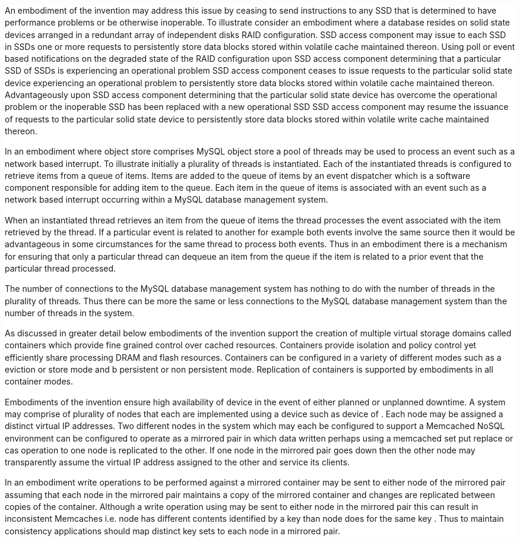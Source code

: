 An embodiment of the invention may address this issue by ceasing to send instructions to any SSD that is determined to have performance problems or be otherwise inoperable. To illustrate consider an embodiment where a database resides on solid state devices arranged in a redundant array of independent disks RAID configuration. SSD access component may issue to each SSD in SSDs one or more requests to persistently store data blocks stored within volatile cache maintained thereon. Using poll or event based notifications on the degraded state of the RAID configuration upon SSD access component determining that a particular SSD of SSDs is experiencing an operational problem SSD access component ceases to issue requests to the particular solid state device experiencing an operational problem to persistently store data blocks stored within volatile cache maintained thereon. Advantageously upon SSD access component determining that the particular solid state device has overcome the operational problem or the inoperable SSD has been replaced with a new operational SSD SSD access component may resume the issuance of requests to the particular solid state device to persistently store data blocks stored within volatile write cache maintained thereon.

In an embodiment where object store comprises MySQL object store a pool of threads may be used to process an event such as a network based interrupt. To illustrate initially a plurality of threads is instantiated. Each of the instantiated threads is configured to retrieve items from a queue of items. Items are added to the queue of items by an event dispatcher which is a software component responsible for adding item to the queue. Each item in the queue of items is associated with an event such as a network based interrupt occurring within a MySQL database management system.

When an instantiated thread retrieves an item from the queue of items the thread processes the event associated with the item retrieved by the thread. If a particular event is related to another for example both events involve the same source then it would be advantageous in some circumstances for the same thread to process both events. Thus in an embodiment there is a mechanism for ensuring that only a particular thread can dequeue an item from the queue if the item is related to a prior event that the particular thread processed.

The number of connections to the MySQL database management system has nothing to do with the number of threads in the plurality of threads. Thus there can be more the same or less connections to the MySQL database management system than the number of threads in the system.

As discussed in greater detail below embodiments of the invention support the creation of multiple virtual storage domains called containers which provide fine grained control over cached resources. Containers provide isolation and policy control yet efficiently share processing DRAM and flash resources. Containers can be configured in a variety of different modes such as a eviction or store mode and b persistent or non persistent mode. Replication of containers is supported by embodiments in all container modes.

Embodiments of the invention ensure high availability of device in the event of either planned or unplanned downtime. A system may comprise of plurality of nodes that each are implemented using a device such as device of . Each node may be assigned a distinct virtual IP addresses. Two different nodes in the system which may each be configured to support a Memcached NoSQL environment can be configured to operate as a mirrored pair in which data written perhaps using a memcached set put replace or cas operation to one node is replicated to the other. If one node in the mirrored pair goes down then the other node may transparently assume the virtual IP address assigned to the other and service its clients.

In an embodiment write operations to be performed against a mirrored container may be sent to either node of the mirrored pair assuming that each node in the mirrored pair maintains a copy of the mirrored container and changes are replicated between copies of the container. Although a write operation using may be sent to either node in the mirrored pair this can result in inconsistent Memcaches i.e. node has different contents identified by a key than node does for the same key . Thus to maintain consistency applications should map distinct key sets to each node in a mirrored pair.
